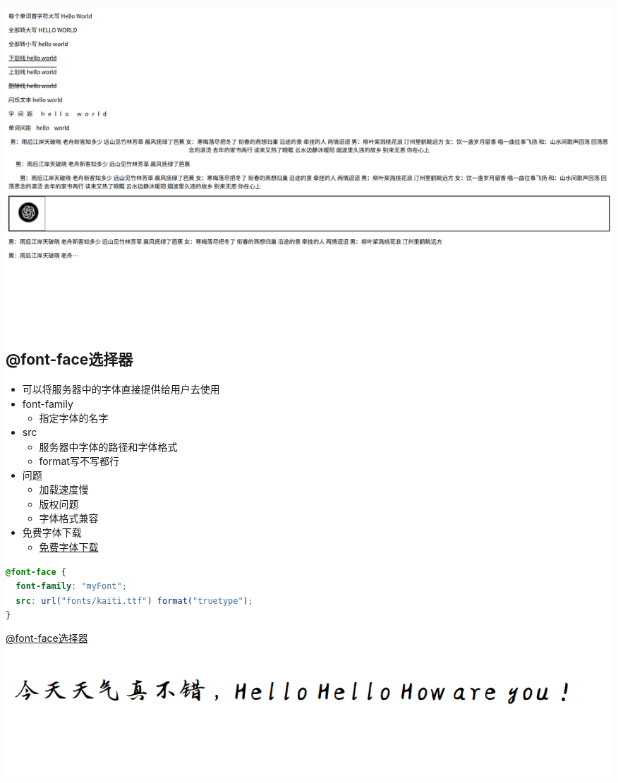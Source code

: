 ![文本样式](images/文本样式.png)

## @font-face选择器

* 可以将服务器中的字体直接提供给用户去使用
* font-family
  * 指定字体的名字
* src 
  * 服务器中字体的路径和字体格式
  * format写不写都行
* 问题
  * 加载速度慢
  * 版权问题
  * 字体格式兼容
* 免费字体下载
  * [免费字体下载](https://www.fonts.net.cn/)
```css
@font-face {
  font-family: "myFont";
  src: url("fonts/kaiti.ttf") format("truetype");
}
```
[@font-face选择器](@font-face选择器.html)
![@font-face选择器](images/@font-face选择器.png)
